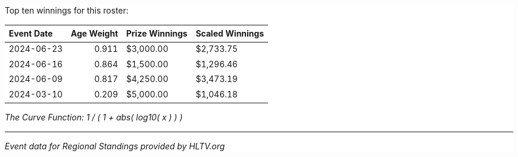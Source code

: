 Top ten winnings for this roster:<br />

| Event Date | Age Weight | Prize Winnings | Scaled Winnings |
| :- | -: | :- | :- |
| 2024-06-23 |      0.911 | $3,000.00      | $2,733.75       |
| 2024-06-16 |      0.864 | $1,500.00      | $1,296.46       |
| 2024-06-09 |      0.817 | $4,250.00      | $3,473.19       |
| 2024-03-10 |      0.209 | $5,000.00      | $1,046.18       |


<span id="curveFunction"></span>_The Curve Function: 1 / ( 1 + abs( log10( x ) ) )_<br />

---
_Event data for Regional Standings provided by HLTV.org_<br />
